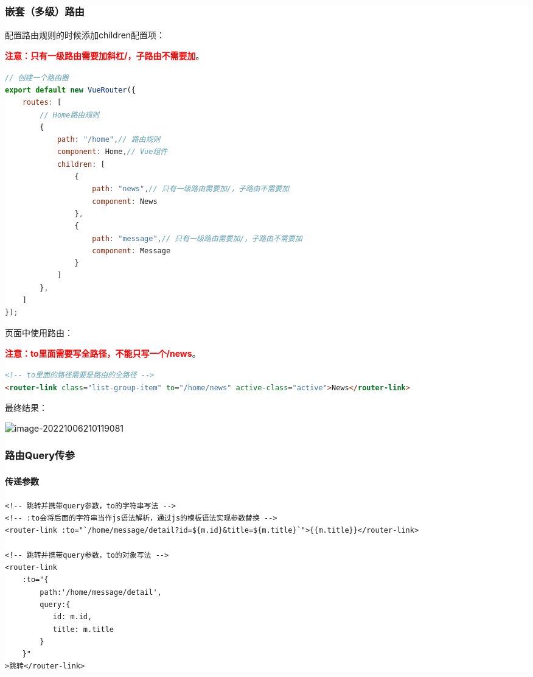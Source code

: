 

### 嵌套（多级）路由

配置路由规则的时候添加children配置项：

**<font color='red'>注意：只有一级路由需要加斜杠/，子路由不需要加</font>**。

```javascript
// 创建一个路由器
export default new VueRouter({
    routes: [
        // Home路由规则
        {
            path: "/home",// 路由规则
            component: Home,// Vue组件
            children: [
                {
                    path: "news",// 只有一级路由需要加/，子路由不需要加
                    component: News
                },
                {
                    path: "message",// 只有一级路由需要加/，子路由不需要加
                    component: Message
                }
            ]
        },
    ]
});
```

页面中使用路由：

**<font color='red'>注意：to里面需要写全路径，不能只写一个/news</font>**。

```html
<!-- to里面的路径需要是路由的全路径 -->
<router-link class="list-group-item" to="/home/news" active-class="active">News</router-link>
```

最终结果：

![image-20221006210119081](../../../md-photo/image-20221006210119081.png)



### 路由Query传参

#### 传递参数

```vue
<!-- 跳转并携带query参数，to的字符串写法 -->
<!-- :to会将后面的字符串当作js语法解析，通过js的模板语法实现参数替换 -->
<router-link :to="`/home/message/detail?id=${m.id}&title=${m.title}`">{{m.title}}</router-link>
				
<!-- 跳转并携带query参数，to的对象写法 -->
<router-link 
	:to="{
		path:'/home/message/detail',
		query:{
		   id: m.id,
           title: m.title
		}
	}"
>跳转</router-link>
```
